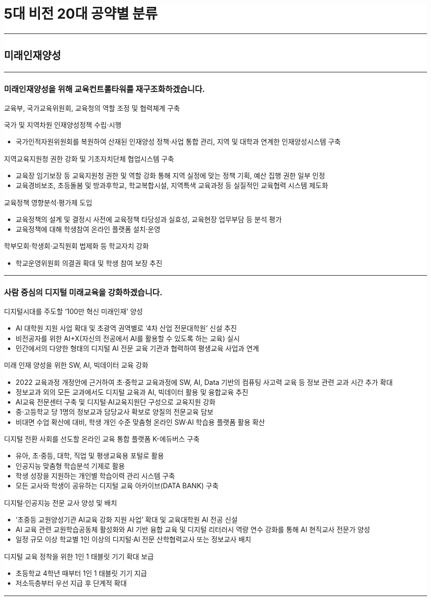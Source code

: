 # 5대 비전 20대 공약별 분류
---
## 미래인재양성

---

### 미래인재양성을 위해 교육컨트롤타워를 재구조화하겠습니다.

교육부, 국가교육위원회, 교육청의 역할 조정 및 협력체계 구축

국가 및 지역차원 인재양성정책 수립·시행
- 국가인적자원위원회를 복원하여 산재된 인재양성 정책·사업 통합 관리, 지역 및 대학과 연계한 인재양성시스템 구축

지역교육지원청 권한 강화 및 기초자치단체 협업시스템 구축
- 교육장 임기보장 등 교육지원청 권한 및 역할 강화 통해 지역 실정에 맞는 정책 기획, 예산 집행 권한 일부 인정
- 교육경비보조, 초등돌봄 및 방과후학교, 학교복합시설, 지역특색 교육과정 등 실질적인 교육협력 시스템 제도화

교육정책 영향분석·평가제 도입
- 교육정책의 설계 및 결정시 사전에 교육정책 타당성과 실효성, 교육현장 업무부담 등 분석 평가
- 교육정책에 대해 학생참여 온라인 플랫폼 설치·운영

학부모회·학생회·교직원회 법제화 등 학교자치 강화
- 학교운영위원회 의결권 확대 및 학생 참여 보장 추진

---

### 사람 중심의 디지털 미래교육을 강화하겠습니다.

디지털시대를 주도할 ‘100만 혁신 미래인재’ 양성
- AI 대학원 지원 사업 확대 및 초광역 권역별로 ‘4차 산업 전문대학원’ 신설 추진
- 비전공자를 위한 AI+X(자신의 전공에서 AI를 활용할 수 있도록 하는 교육) 실시
- 민간에서의 다양한 형태의 디지털 AI 전문 교육 기관과 협력하여 평생교육 사업과 연계

미래 인재 양성을 위한 SW, AI, 빅데이터 교육 강화
- 2022 교육과정 개정안에 근거하여 초·중학교 교육과정에 SW, AI, Data 기반의 컴퓨팅 사고력 교육 등 정보 관련 교과 시간 추가 확대
- 정보교과 외의 모든 교과에서도 디지털 교육과 AI, 빅데이터 활용 및 융합교육 추진
- AI교육 전문센터 구축 및 디지털·AI교육지원단 구성으로 교육지원 강화
- 중·고등학교 당 1명의 정보교과 담당교사 확보로 양질의 전문교육 담보
- 비대면 수업 확산에 대비, 학생 개인 수준 맞춤형 온라인 SW·AI 학습용 플랫폼 활용 확산

디지털 전환 사회를 선도할 온라인 교육 통합 플랫폼 K-에듀버스 구축
- 유아, 초·중등, 대학, 직업 및 평생교육용 포털로 활용
- 인공지능 맞춤형 학습분석 기제로 활용
- 학생 성장을 지원하는 개인별 학습이력 관리 시스템 구축
- 모든 교사와 학생이 공유하는 디지털 교육 아카이브(DATA BANK) 구축

디지털·인공지능 전문 교사 양성 및 배치
- ‘초중등 교원양성기관 AI교육 강화 지원 사업’ 확대 및 교육대학원 AI 전공 신설
- AI 교육 관련 교원학습공동체 활성화와 AI 기반 융합 교육 및 디지털 리터러시 역량 연수 강화를 통해 AI 현직교사 전문가 양성
- 일정 규모 이상 학교별 1인 이상의 디지털·AI 전문 산학협력교사 또는 정보교사 배치

디지털 교육 정착을 위한 1인 1 태블릿 기기 확대 보급
- 초등학교 4학년 때부터 1인 1 태블릿 기기 지급
- 저소득층부터 우선 지급 후 단계적 확대

---